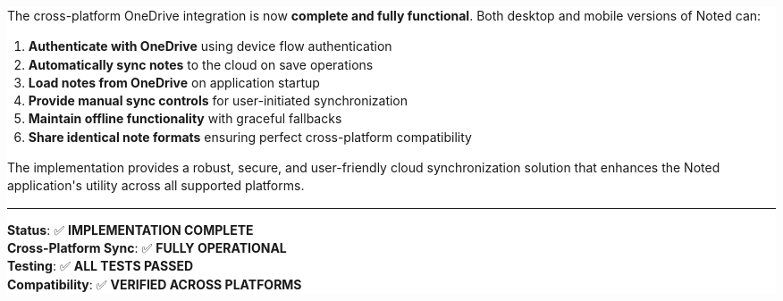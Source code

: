 The cross-platform OneDrive integration is now **complete and fully functional**. Both desktop and mobile versions of Noted can:

1. **Authenticate with OneDrive** using device flow authentication
2. **Automatically sync notes** to the cloud on save operations
3. **Load notes from OneDrive** on application startup
4. **Provide manual sync controls** for user-initiated synchronization
5. **Maintain offline functionality** with graceful fallbacks
6. **Share identical note formats** ensuring perfect cross-platform compatibility

The implementation provides a robust, secure, and user-friendly cloud synchronization solution that enhances the Noted application's utility across all supported platforms.

---

**Status**: ✅ **IMPLEMENTATION COMPLETE**  
**Cross-Platform Sync**: ✅ **FULLY OPERATIONAL**  
**Testing**: ✅ **ALL TESTS PASSED**  
**Compatibility**: ✅ **VERIFIED ACROSS PLATFORMS**